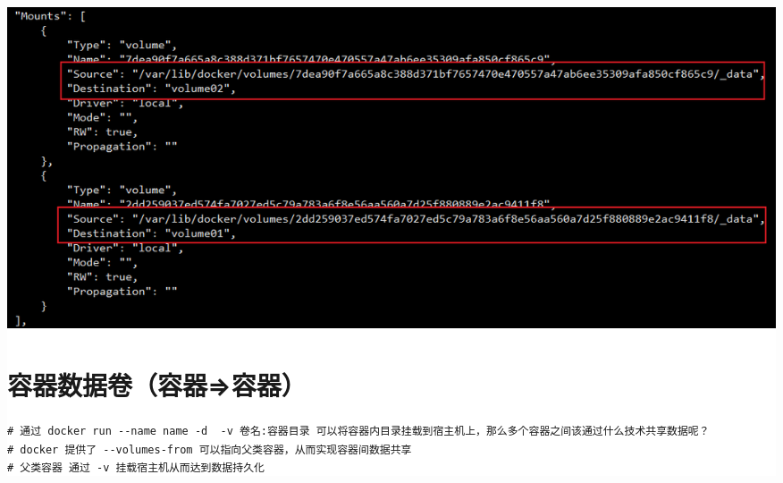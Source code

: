 ![image-20211114194955936](../image/image-20211114194955936.png)



#  容器数据卷（容器=>容器）

~~~shell
# 通过 docker run --name name -d  -v 卷名:容器目录 可以将容器内目录挂载到宿主机上，那么多个容器之间该通过什么技术共享数据呢？
# docker 提供了 --volumes-from 可以指向父类容器，从而实现容器间数据共享
# 父类容器 通过 -v 挂载宿主机从而达到数据持久化
~~~


